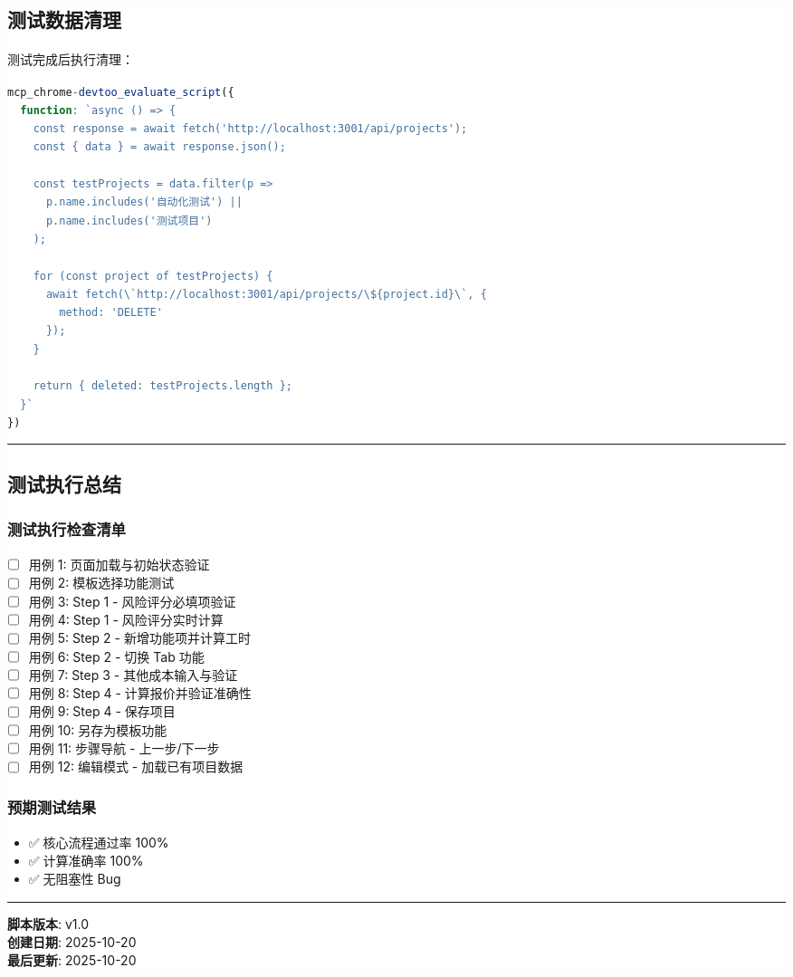 ## 测试数据清理

测试完成后执行清理：

```javascript
mcp_chrome-devtoo_evaluate_script({
  function: `async () => {
    const response = await fetch('http://localhost:3001/api/projects');
    const { data } = await response.json();
    
    const testProjects = data.filter(p => 
      p.name.includes('自动化测试') || 
      p.name.includes('测试项目')
    );
    
    for (const project of testProjects) {
      await fetch(\`http://localhost:3001/api/projects/\${project.id}\`, {
        method: 'DELETE'
      });
    }
    
    return { deleted: testProjects.length };
  }`
})
```

---

## 测试执行总结

### 测试执行检查清单

- [ ] 用例 1: 页面加载与初始状态验证
- [ ] 用例 2: 模板选择功能测试
- [ ] 用例 3: Step 1 - 风险评分必填项验证
- [ ] 用例 4: Step 1 - 风险评分实时计算
- [ ] 用例 5: Step 2 - 新增功能项并计算工时
- [ ] 用例 6: Step 2 - 切换 Tab 功能
- [ ] 用例 7: Step 3 - 其他成本输入与验证
- [ ] 用例 8: Step 4 - 计算报价并验证准确性
- [ ] 用例 9: Step 4 - 保存项目
- [ ] 用例 10: 另存为模板功能
- [ ] 用例 11: 步骤导航 - 上一步/下一步
- [ ] 用例 12: 编辑模式 - 加载已有项目数据

### 预期测试结果

- ✅ 核心流程通过率 100%
- ✅ 计算准确率 100%
- ✅ 无阻塞性 Bug

---

**脚本版本**: v1.0  
**创建日期**: 2025-10-20  
**最后更新**: 2025-10-20
